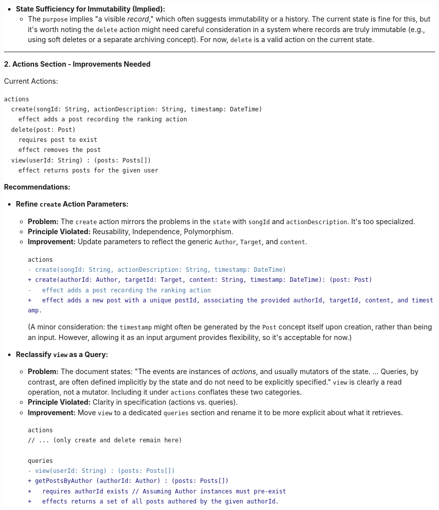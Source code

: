
*   **State Sufficiency for Immutability (Implied):**
    *   The `purpose` implies "a visible *record*," which often suggests immutability or a history. The current state is fine for this, but it's worth noting the `delete` action might need careful consideration in a system where records are truly immutable (e.g., using soft deletes or a separate archiving concept). For now, `delete` is a valid action on the current state.

---

**2. Actions Section - Improvements Needed**

Current Actions:
```
actions
  create(songId: String, actionDescription: String, timestamp: DateTime)
    effect adds a post recording the ranking action
  delete(post: Post)
    requires post to exist
    effect removes the post
  view(userId: String) : (posts: Posts[])
    effect returns posts for the given user
```

**Recommendations:**

*   **Refine `create` Action Parameters:**
    *   **Problem:** The `create` action mirrors the problems in the `state` with `songId` and `actionDescription`. It's too specialized.
    *   **Principle Violated:** Reusability, Independence, Polymorphism.
    *   **Improvement:** Update parameters to reflect the generic `Author`, `Target`, and `content`.
        ```diff
        actions
        - create(songId: String, actionDescription: String, timestamp: DateTime)
        + create(authorId: Author, targetId: Target, content: String, timestamp: DateTime): (post: Post)
        -   effect adds a post recording the ranking action
        +   effect adds a new post with a unique postId, associating the provided authorId, targetId, content, and timestamp.
        ```
        (A minor consideration: the `timestamp` might often be generated by the `Post` concept itself upon creation, rather than being an input. However, allowing it as an input argument provides flexibility, so it's acceptable for now.)

*   **Reclassify `view` as a Query:**
    *   **Problem:** The document states: "The events are instances of *actions*, and usually mutators of the state. ... Queries, by contrast, are often defined implicitly by the state and do not need to be explicitly specified." `view` is clearly a read operation, not a mutator. Including it under `actions` conflates these two categories.
    *   **Principle Violated:** Clarity in specification (actions vs. queries).
    *   **Improvement:** Move `view` to a dedicated `queries` section and rename it to be more explicit about what it retrieves.
        ```diff
        actions
        // ... (only create and delete remain here)

        queries
        - view(userId: String) : (posts: Posts[])
        + getPostsByAuthor (authorId: Author) : (posts: Posts[])
        +   requires authorId exists // Assuming Author instances must pre-exist
        +   effects returns a set of all posts authored by the given authorId.
        ```
